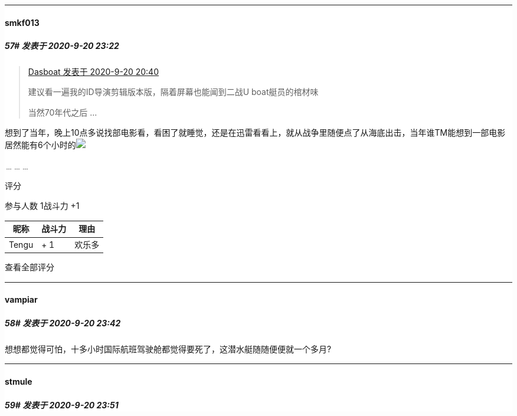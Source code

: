 





-----

####  smkf013  
##### 57#       发表于 2020-9-20 23:22



<blockquote><a href="httphttps://bbs.saraba1st.com/2b/forum.php?mod=redirect&amp;goto=findpost&amp;pid=48797177&amp;ptid=1960897" target="_blank">Dasboat 发表于 2020-9-20 20:40</a>

建议看一遍我的ID导演剪辑版本版，隔着屏幕也能闻到二战U boat艇员的棺材味

当然70年代之后 ...</blockquote>
想到了当年，晚上10点多说找部电影看，看困了就睡觉，还是在迅雷看看上，就从战争里随便点了从海底出击，当年谁TM能想到一部电影居然能有6个小时的<img src="https://static.saraba1st.com/image/smiley/face2017/022.png" referrerpolicy="no-referrer">



﹍﹍﹍

评分





 参与人数 1战斗力 +1

|昵称|战斗力|理由|
|----|---|---|
| Tengu| + 1|欢乐多|



查看全部评分






-----

####  vampiar  
##### 58#       发表于 2020-9-20 23:42




想想都觉得可怕，十多小时国际航班驾驶舱都觉得要死了，这潜水艇随随便便就一个多月?







-----

####  stmule  
##### 59#       发表于 2020-9-20 23:51
